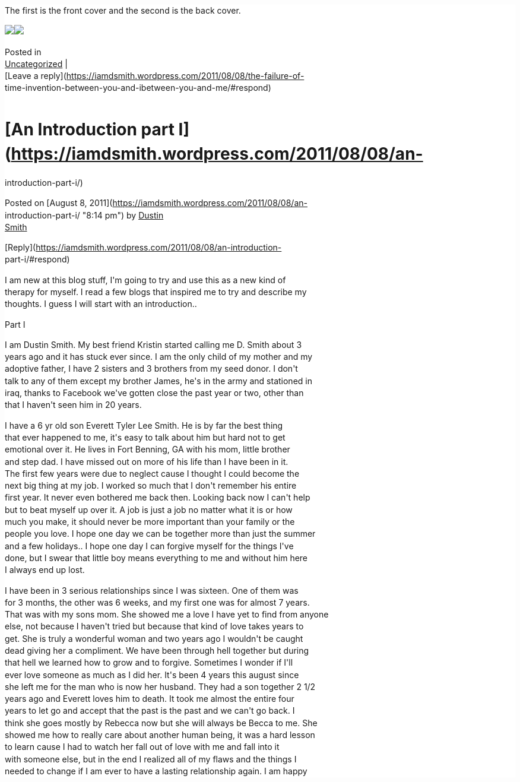 The first is the front cover and the second is the back cover.

[![](https://iamdsmith.files.wordpress.com/2011/08/byai.jpg?w=584&h=584)](https://iamdsmith.files.wordpress.com/2011/08/byai.jpg)[![](https://iamdsmith.files.wordpress.com/2011/08/tfotibyam.jpg?w=584&h=584)](https://iamdsmith.files.wordpress.com/2011/08/tfotibyam.jpg)

Posted in  
[Uncategorized](https://iamdsmith.wordpress.com/category/uncategorized/) |  
[Leave a reply](https://iamdsmith.wordpress.com/2011/08/08/the-failure-of-  
time-invention-between-you-and-ibetween-you-and-me/#respond)

# [An Introduction part I](https://iamdsmith.wordpress.com/2011/08/08/an-

introduction-part-i/)

Posted on [August 8, 2011](https://iamdsmith.wordpress.com/2011/08/08/an-  
introduction-part-i/ "8:14 pm") by [Dustin  
Smith](https://iamdsmith.wordpress.com/author/wh0isdsm1th/ "View all posts by  
Dustin Smith")

[Reply](https://iamdsmith.wordpress.com/2011/08/08/an-introduction-  
part-i/#respond)

I am new at this blog stuff, I'm going to try and use this as a new kind of  
therapy for myself. I read a few blogs that inspired me to try and describe my  
thoughts. I guess I will start with an introduction..

Part I

I am Dustin Smith. My best friend Kristin started calling me D. Smith about 3  
years ago and it has stuck ever since. I am the only child of my mother and my  
adoptive father, I have 2 sisters and 3 brothers from my seed donor. I don't  
talk to any of them except my brother James, he's in the army and stationed in  
iraq, thanks to Facebook we've gotten close the past year or two, other than  
that I haven't seen him in 20 years.

I have a 6 yr old son Everett Tyler Lee Smith. He is by far the best thing  
that ever happened to me, it's easy to talk about him but hard not to get  
emotional over it. He lives in Fort Benning, GA with his mom, little brother  
and step dad. I have missed out on more of his life than I have been in it.  
The first few years were due to neglect cause I thought I could become the  
next big thing at my job. I worked so much that I don't remember his entire  
first year. It never even bothered me back then. Looking back now I can't help  
but to beat myself up over it. A job is just a job no matter what it is or how  
much you make, it should never be more important than your family or the  
people you love. I hope one day we can be together more than just the summer  
and a few holidays.. I hope one day I can forgive myself for the things I've  
done, but I swear that little boy means everything to me and without him here  
I always end up lost.

I have been in 3 serious relationships since I was sixteen. One of them was  
for 3 months, the other was 6 weeks, and my first one was for almost 7 years.  
That was with my sons mom. She showed me a love I have yet to find from anyone  
else, not because I haven't tried but because that kind of love takes years to  
get. She is truly a wonderful woman and two years ago I wouldn't be caught  
dead giving her a compliment. We have been through hell together but during  
that hell we learned how to grow and to forgive. Sometimes I wonder if I'll  
ever love someone as much as I did her. It's been 4 years this august since  
she left me for the man who is now her husband. They had a son together 2 1/2  
years ago and Everett loves him to death. It took me almost the entire four  
years to let go and accept that the past is the past and we can't go back. I  
think she goes mostly by Rebecca now but she will always be Becca to me. She  
showed me how to really care about another human being, it was a hard lesson  
to learn cause I had to watch her fall out of love with me and fall into it  
with someone else, but in the end I realized all of my flaws and the things I  
needed to change if I am ever to have a lasting relationship again. I am happy  